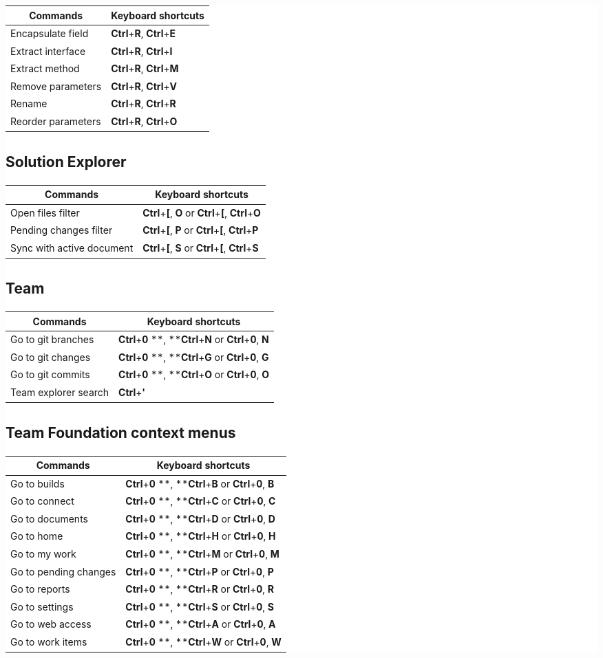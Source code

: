 |Commands|Keyboard shortcuts|
|--------------| - |
|Encapsulate field|**Ctrl**+**R**, **Ctrl**+**E**|
|Extract interface|**Ctrl**+**R**, **Ctrl**+**I**|
|Extract method|**Ctrl**+**R**, **Ctrl**+**M**|
|Remove parameters|**Ctrl**+**R**, **Ctrl**+**V**|
|Rename|**Ctrl**+**R**, **Ctrl**+**R**|
|Reorder parameters|**Ctrl**+**R**, **Ctrl**+**O** |

## <a name="bkmk_solutionexplorerGLOBAL"></a> Solution Explorer

|Commands|Keyboard shortcuts|
|--------------| - |
|Open files filter|**Ctrl**+**[**, **O**  or **Ctrl**+**[**, **Ctrl**+**O** |
|Pending changes filter|**Ctrl**+**[**, **P** or **Ctrl**+**[**, **Ctrl**+**P**|
|Sync with active document|**Ctrl**+**[**, **S** or **Ctrl**+**[**, **Ctrl**+**S**|

## <a name="bkmk_team"></a> Team

|Commands|Keyboard shortcuts|
|--------------| - |
|Go to git branches|**Ctrl**+**0** **, ****Ctrl**+**N** or **Ctrl**+**0**, **N**|
|Go to git changes|**Ctrl**+**0** **, ****Ctrl**+**G** or **Ctrl**+**0**, **G**|
|Go to git commits|**Ctrl**+**0** **, ****Ctrl**+**O**  or **Ctrl**+**0**, **O**|
|Team explorer search|**Ctrl**+**'**|

## <a name="bkmk_TFcontext"></a> Team Foundation context menus

|Commands|Keyboard shortcuts|
|--------------| - |
|Go to builds|**Ctrl**+**0** **, ****Ctrl**+**B** or **Ctrl**+**0**, **B**|
|Go to connect|**Ctrl**+**0** **, ****Ctrl**+**C** or **Ctrl**+**0**, **C**|
|Go to documents|**Ctrl**+**0** **, ****Ctrl**+**D** or **Ctrl**+**0**, **D**|
|Go to home|**Ctrl**+**0** **, ****Ctrl**+**H** or **Ctrl**+**0**, **H**|
|Go to my work|**Ctrl**+**0** **, ****Ctrl**+**M** or **Ctrl**+**0**, **M**|
|Go to pending changes|**Ctrl**+**0** **, ****Ctrl**+**P** or **Ctrl**+**0**, **P**|
|Go to reports|**Ctrl**+**0** **, ****Ctrl**+**R** or **Ctrl**+**0**, **R**|
|Go to settings|**Ctrl**+**0** **, ****Ctrl**+**S** or **Ctrl**+**0**, **S**|
|Go to web access|**Ctrl**+**0** **, ****Ctrl**+**A** or **Ctrl**+**0**, **A**|
|Go to work items|**Ctrl**+**0** **, ****Ctrl**+**W** or **Ctrl**+**0**, **W**|
